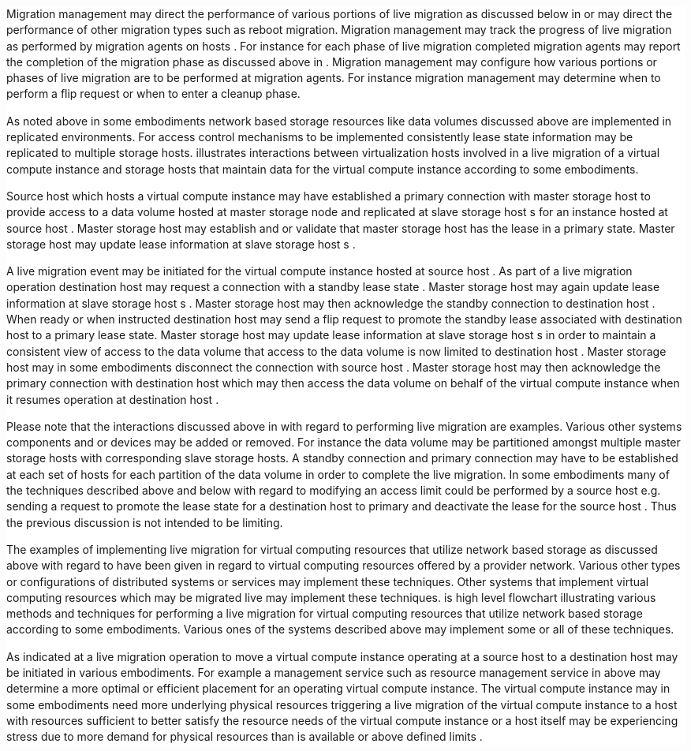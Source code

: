 Migration management may direct the performance of various portions of live migration as discussed below in or may direct the performance of other migration types such as reboot migration. Migration management may track the progress of live migration as performed by migration agents on hosts . For instance for each phase of live migration completed migration agents may report the completion of the migration phase as discussed above in . Migration management may configure how various portions or phases of live migration are to be performed at migration agents. For instance migration management may determine when to perform a flip request or when to enter a cleanup phase.

As noted above in some embodiments network based storage resources like data volumes discussed above are implemented in replicated environments. For access control mechanisms to be implemented consistently lease state information may be replicated to multiple storage hosts. illustrates interactions between virtualization hosts involved in a live migration of a virtual compute instance and storage hosts that maintain data for the virtual compute instance according to some embodiments.

Source host which hosts a virtual compute instance may have established a primary connection with master storage host to provide access to a data volume hosted at master storage node and replicated at slave storage host s for an instance hosted at source host . Master storage host may establish and or validate that master storage host has the lease in a primary state. Master storage host may update lease information at slave storage host s .

A live migration event may be initiated for the virtual compute instance hosted at source host . As part of a live migration operation destination host may request a connection with a standby lease state . Master storage host may again update lease information at slave storage host s . Master storage host may then acknowledge the standby connection to destination host . When ready or when instructed destination host may send a flip request to promote the standby lease associated with destination host to a primary lease state. Master storage host may update lease information at slave storage host s in order to maintain a consistent view of access to the data volume that access to the data volume is now limited to destination host . Master storage host may in some embodiments disconnect the connection with source host . Master storage host may then acknowledge the primary connection with destination host which may then access the data volume on behalf of the virtual compute instance when it resumes operation at destination host .

Please note that the interactions discussed above in with regard to performing live migration are examples. Various other systems components and or devices may be added or removed. For instance the data volume may be partitioned amongst multiple master storage hosts with corresponding slave storage hosts. A standby connection and primary connection may have to be established at each set of hosts for each partition of the data volume in order to complete the live migration. In some embodiments many of the techniques described above and below with regard to modifying an access limit could be performed by a source host e.g. sending a request to promote the lease state for a destination host to primary and deactivate the lease for the source host . Thus the previous discussion is not intended to be limiting.

The examples of implementing live migration for virtual computing resources that utilize network based storage as discussed above with regard to have been given in regard to virtual computing resources offered by a provider network. Various other types or configurations of distributed systems or services may implement these techniques. Other systems that implement virtual computing resources which may be migrated live may implement these techniques. is high level flowchart illustrating various methods and techniques for performing a live migration for virtual computing resources that utilize network based storage according to some embodiments. Various ones of the systems described above may implement some or all of these techniques.

As indicated at a live migration operation to move a virtual compute instance operating at a source host to a destination host may be initiated in various embodiments. For example a management service such as resource management service in above may determine a more optimal or efficient placement for an operating virtual compute instance. The virtual compute instance may in some embodiments need more underlying physical resources triggering a live migration of the virtual compute instance to a host with resources sufficient to better satisfy the resource needs of the virtual compute instance or a host itself may be experiencing stress due to more demand for physical resources than is available or above defined limits .
